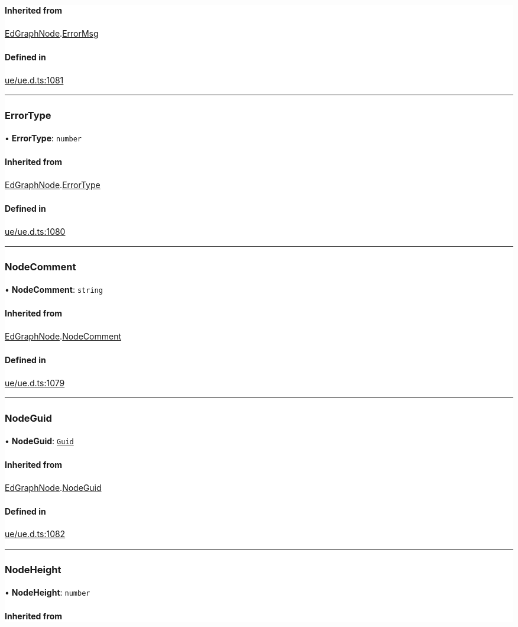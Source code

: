 #### Inherited from

[EdGraphNode](ue_ue.EdGraphNode.md).[ErrorMsg](ue_ue.EdGraphNode.md#errormsg)

#### Defined in

[ue/ue.d.ts:1081](https://github.com/YugMetaverse/yug_typings/blob/b7d9b19/ue/ue.d.ts#L1081)

___

### ErrorType

• **ErrorType**: `number`

#### Inherited from

[EdGraphNode](ue_ue.EdGraphNode.md).[ErrorType](ue_ue.EdGraphNode.md#errortype)

#### Defined in

[ue/ue.d.ts:1080](https://github.com/YugMetaverse/yug_typings/blob/b7d9b19/ue/ue.d.ts#L1080)

___

### NodeComment

• **NodeComment**: `string`

#### Inherited from

[EdGraphNode](ue_ue.EdGraphNode.md).[NodeComment](ue_ue.EdGraphNode.md#nodecomment)

#### Defined in

[ue/ue.d.ts:1079](https://github.com/YugMetaverse/yug_typings/blob/b7d9b19/ue/ue.d.ts#L1079)

___

### NodeGuid

• **NodeGuid**: [`Guid`](ue_ue_s.Guid.md)

#### Inherited from

[EdGraphNode](ue_ue.EdGraphNode.md).[NodeGuid](ue_ue.EdGraphNode.md#nodeguid)

#### Defined in

[ue/ue.d.ts:1082](https://github.com/YugMetaverse/yug_typings/blob/b7d9b19/ue/ue.d.ts#L1082)

___

### NodeHeight

• **NodeHeight**: `number`

#### Inherited from
